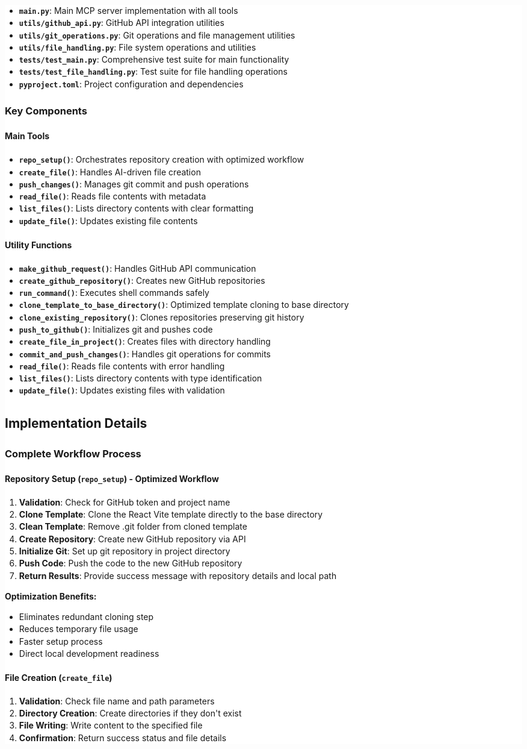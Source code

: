 - **`main.py`**: Main MCP server implementation with all tools
- **`utils/github_api.py`**: GitHub API integration utilities
- **`utils/git_operations.py`**: Git operations and file management utilities
- **`utils/file_handling.py`**: File system operations and utilities
- **`tests/test_main.py`**: Comprehensive test suite for main functionality
- **`tests/test_file_handling.py`**: Test suite for file handling operations
- **`pyproject.toml`**: Project configuration and dependencies

### Key Components

#### Main Tools
- **`repo_setup()`**: Orchestrates repository creation with optimized workflow
- **`create_file()`**: Handles AI-driven file creation
- **`push_changes()`**: Manages git commit and push operations
- **`read_file()`**: Reads file contents with metadata
- **`list_files()`**: Lists directory contents with clear formatting
- **`update_file()`**: Updates existing file contents

#### Utility Functions
- **`make_github_request()`**: Handles GitHub API communication
- **`create_github_repository()`**: Creates new GitHub repositories
- **`run_command()`**: Executes shell commands safely
- **`clone_template_to_base_directory()`**: Optimized template cloning to base directory
- **`clone_existing_repository()`**: Clones repositories preserving git history
- **`push_to_github()`**: Initializes git and pushes code
- **`create_file_in_project()`**: Creates files with directory handling
- **`commit_and_push_changes()`**: Handles git operations for commits
- **`read_file()`**: Reads file contents with error handling
- **`list_files()`**: Lists directory contents with type identification
- **`update_file()`**: Updates existing files with validation

## Implementation Details

### Complete Workflow Process

#### Repository Setup (`repo_setup`) - Optimized Workflow
1. **Validation**: Check for GitHub token and project name
2. **Clone Template**: Clone the React Vite template directly to the base directory
3. **Clean Template**: Remove .git folder from cloned template
4. **Create Repository**: Create new GitHub repository via API
5. **Initialize Git**: Set up git repository in project directory
6. **Push Code**: Push the code to the new GitHub repository
7. **Return Results**: Provide success message with repository details and local path

**Optimization Benefits:**
- Eliminates redundant cloning step
- Reduces temporary file usage
- Faster setup process
- Direct local development readiness

#### File Creation (`create_file`)
1. **Validation**: Check file name and path parameters
2. **Directory Creation**: Create directories if they don't exist
3. **File Writing**: Write content to the specified file
4. **Confirmation**: Return success status and file details
